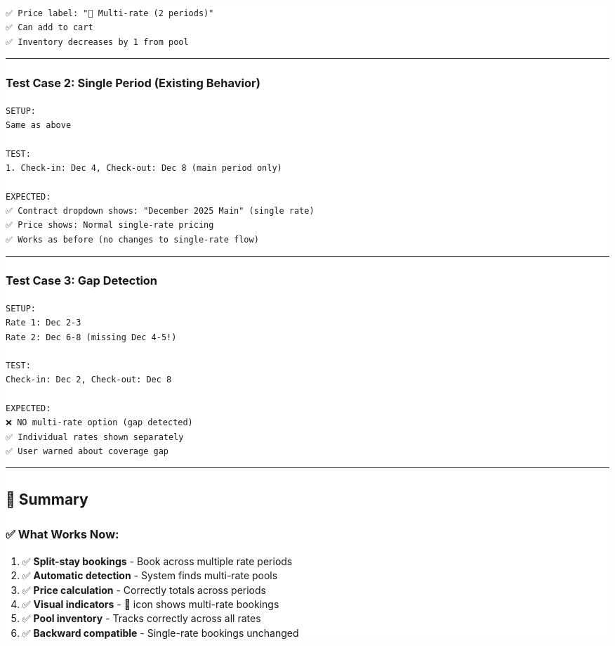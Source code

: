 ```
✅ Price label: "🔗 Multi-rate (2 periods)"
✅ Can add to cart
✅ Inventory decreases by 1 from pool
```

---

### **Test Case 2: Single Period (Existing Behavior)**

```
SETUP:
Same as above

TEST:
1. Check-in: Dec 4, Check-out: Dec 8 (main period only)

EXPECTED:
✅ Contract dropdown shows: "December 2025 Main" (single rate)
✅ Price shows: Normal single-rate pricing
✅ Works as before (no changes to single-rate flow)
```

---

### **Test Case 3: Gap Detection**

```
SETUP:
Rate 1: Dec 2-3
Rate 2: Dec 6-8 (missing Dec 4-5!)

TEST:
Check-in: Dec 2, Check-out: Dec 8

EXPECTED:
❌ NO multi-rate option (gap detected)
✅ Individual rates shown separately
✅ User warned about coverage gap
```

---

## 🎉 **Summary**

### **✅ What Works Now**:

1. ✅ **Split-stay bookings** - Book across multiple rate periods
2. ✅ **Automatic detection** - System finds multi-rate pools
3. ✅ **Price calculation** - Correctly totals across periods
4. ✅ **Visual indicators** - 🔗 icon shows multi-rate bookings
5. ✅ **Pool inventory** - Tracks correctly across all rates
6. ✅ **Backward compatible** - Single-rate bookings unchanged

